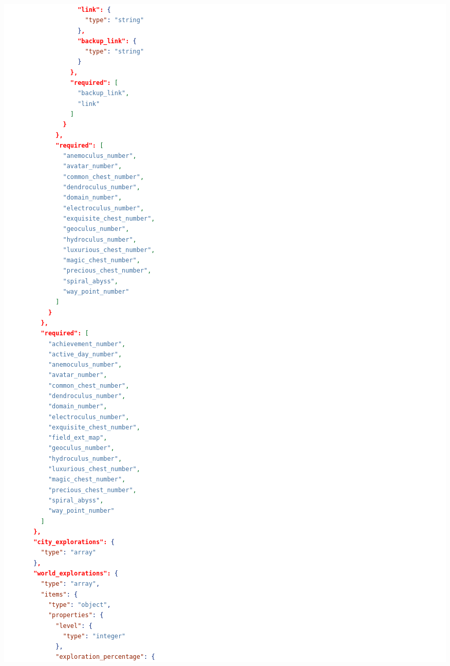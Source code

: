 ```json
                    "link": {
                      "type": "string"
                    },
                    "backup_link": {
                      "type": "string"
                    }
                  },
                  "required": [
                    "backup_link",
                    "link"
                  ]
                }
              },
              "required": [
                "anemoculus_number",
                "avatar_number",
                "common_chest_number",
                "dendroculus_number",
                "domain_number",
                "electroculus_number",
                "exquisite_chest_number",
                "geoculus_number",
                "hydroculus_number",
                "luxurious_chest_number",
                "magic_chest_number",
                "precious_chest_number",
                "spiral_abyss",
                "way_point_number"
              ]
            }
          },
          "required": [
            "achievement_number",
            "active_day_number",
            "anemoculus_number",
            "avatar_number",
            "common_chest_number",
            "dendroculus_number",
            "domain_number",
            "electroculus_number",
            "exquisite_chest_number",
            "field_ext_map",
            "geoculus_number",
            "hydroculus_number",
            "luxurious_chest_number",
            "magic_chest_number",
            "precious_chest_number",
            "spiral_abyss",
            "way_point_number"
          ]
        },
        "city_explorations": {
          "type": "array"
        },
        "world_explorations": {
          "type": "array",
          "items": {
            "type": "object",
            "properties": {
              "level": {
                "type": "integer"
              },
              "exploration_percentage": {
```